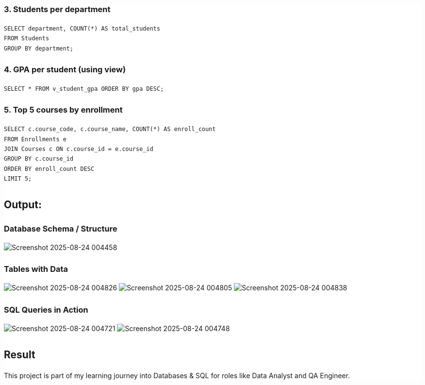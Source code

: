 ### 3. Students per department
```
SELECT department, COUNT(*) AS total_students
FROM Students
GROUP BY department;
```

### 4. GPA per student (using view)
```
SELECT * FROM v_student_gpa ORDER BY gpa DESC;
```

### 5. Top 5 courses by enrollment
```
SELECT c.course_code, c.course_name, COUNT(*) AS enroll_count
FROM Enrollments e
JOIN Courses c ON c.course_id = e.course_id
GROUP BY c.course_id
ORDER BY enroll_count DESC
LIMIT 5;
```
## Output:
### Database Schema / Structure
<img width="1919" height="969" alt="Screenshot 2025-08-24 004458" src="https://github.com/user-attachments/assets/264c91b1-4bcf-4fd1-996e-19e5cf46be88" />

### Tables with Data
<img width="306" height="846" alt="Screenshot 2025-08-24 004826" src="https://github.com/user-attachments/assets/13eb9731-2d7c-4fea-a6cf-c63fca86ebfa" />
<img width="578" height="340" alt="Screenshot 2025-08-24 004805" src="https://github.com/user-attachments/assets/f686af4e-4153-486b-a547-f7b45bdd8877" />
<img width="551" height="465" alt="Screenshot 2025-08-24 004838" src="https://github.com/user-attachments/assets/edcefa9b-fb82-4c62-913e-8ebf07a3bdf2" />

### SQL Queries in Action
<img width="1179" height="967" alt="Screenshot 2025-08-24 004721" src="https://github.com/user-attachments/assets/f8762fee-c699-4593-bd8d-b73bbec31a52" />
<img width="1333" height="950" alt="Screenshot 2025-08-24 004748" src="https://github.com/user-attachments/assets/6978adbe-7efb-4cb5-ae2f-c4ddd3746710" />


## Result

This project is part of my learning journey into Databases & SQL for roles like Data Analyst and QA Engineer.








